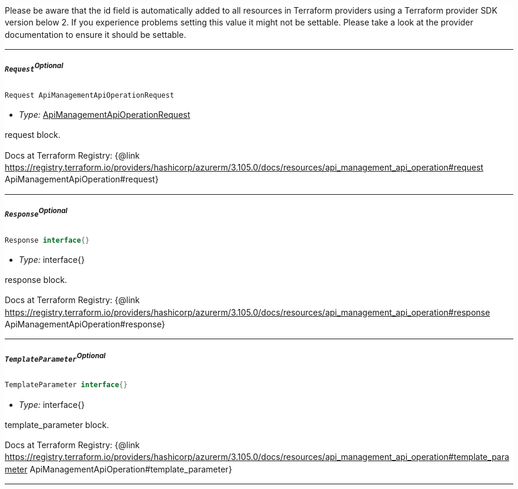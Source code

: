 Please be aware that the id field is automatically added to all resources in Terraform providers using a Terraform provider SDK version below 2.
If you experience problems setting this value it might not be settable. Please take a look at the provider documentation to ensure it should be settable.

---

##### `Request`<sup>Optional</sup> <a name="Request" id="@cdktf/provider-azurerm.apiManagementApiOperation.ApiManagementApiOperationConfig.property.request"></a>

```go
Request ApiManagementApiOperationRequest
```

- *Type:* <a href="#@cdktf/provider-azurerm.apiManagementApiOperation.ApiManagementApiOperationRequest">ApiManagementApiOperationRequest</a>

request block.

Docs at Terraform Registry: {@link https://registry.terraform.io/providers/hashicorp/azurerm/3.105.0/docs/resources/api_management_api_operation#request ApiManagementApiOperation#request}

---

##### `Response`<sup>Optional</sup> <a name="Response" id="@cdktf/provider-azurerm.apiManagementApiOperation.ApiManagementApiOperationConfig.property.response"></a>

```go
Response interface{}
```

- *Type:* interface{}

response block.

Docs at Terraform Registry: {@link https://registry.terraform.io/providers/hashicorp/azurerm/3.105.0/docs/resources/api_management_api_operation#response ApiManagementApiOperation#response}

---

##### `TemplateParameter`<sup>Optional</sup> <a name="TemplateParameter" id="@cdktf/provider-azurerm.apiManagementApiOperation.ApiManagementApiOperationConfig.property.templateParameter"></a>

```go
TemplateParameter interface{}
```

- *Type:* interface{}

template_parameter block.

Docs at Terraform Registry: {@link https://registry.terraform.io/providers/hashicorp/azurerm/3.105.0/docs/resources/api_management_api_operation#template_parameter ApiManagementApiOperation#template_parameter}

---